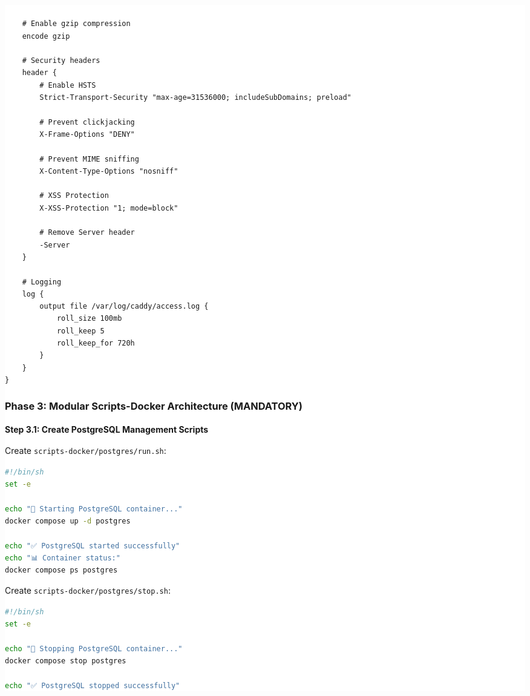 ```caddyfile
    
    # Enable gzip compression
    encode gzip
    
    # Security headers
    header {
        # Enable HSTS
        Strict-Transport-Security "max-age=31536000; includeSubDomains; preload"
        
        # Prevent clickjacking
        X-Frame-Options "DENY"
        
        # Prevent MIME sniffing
        X-Content-Type-Options "nosniff"
        
        # XSS Protection
        X-XSS-Protection "1; mode=block"
        
        # Remove Server header
        -Server
    }
    
    # Logging
    log {
        output file /var/log/caddy/access.log {
            roll_size 100mb
            roll_keep 5
            roll_keep_for 720h
        }
    }
}
```

### Phase 3: Modular Scripts-Docker Architecture (MANDATORY)

**Step 3.1: Create PostgreSQL Management Scripts**

Create `scripts-docker/postgres/run.sh`:
```bash
#!/bin/sh
set -e

echo "🚀 Starting PostgreSQL container..."
docker compose up -d postgres

echo "✅ PostgreSQL started successfully"
echo "📊 Container status:"
docker compose ps postgres
```

Create `scripts-docker/postgres/stop.sh`:
```bash
#!/bin/sh
set -e

echo "🛑 Stopping PostgreSQL container..."
docker compose stop postgres

echo "✅ PostgreSQL stopped successfully"
```
